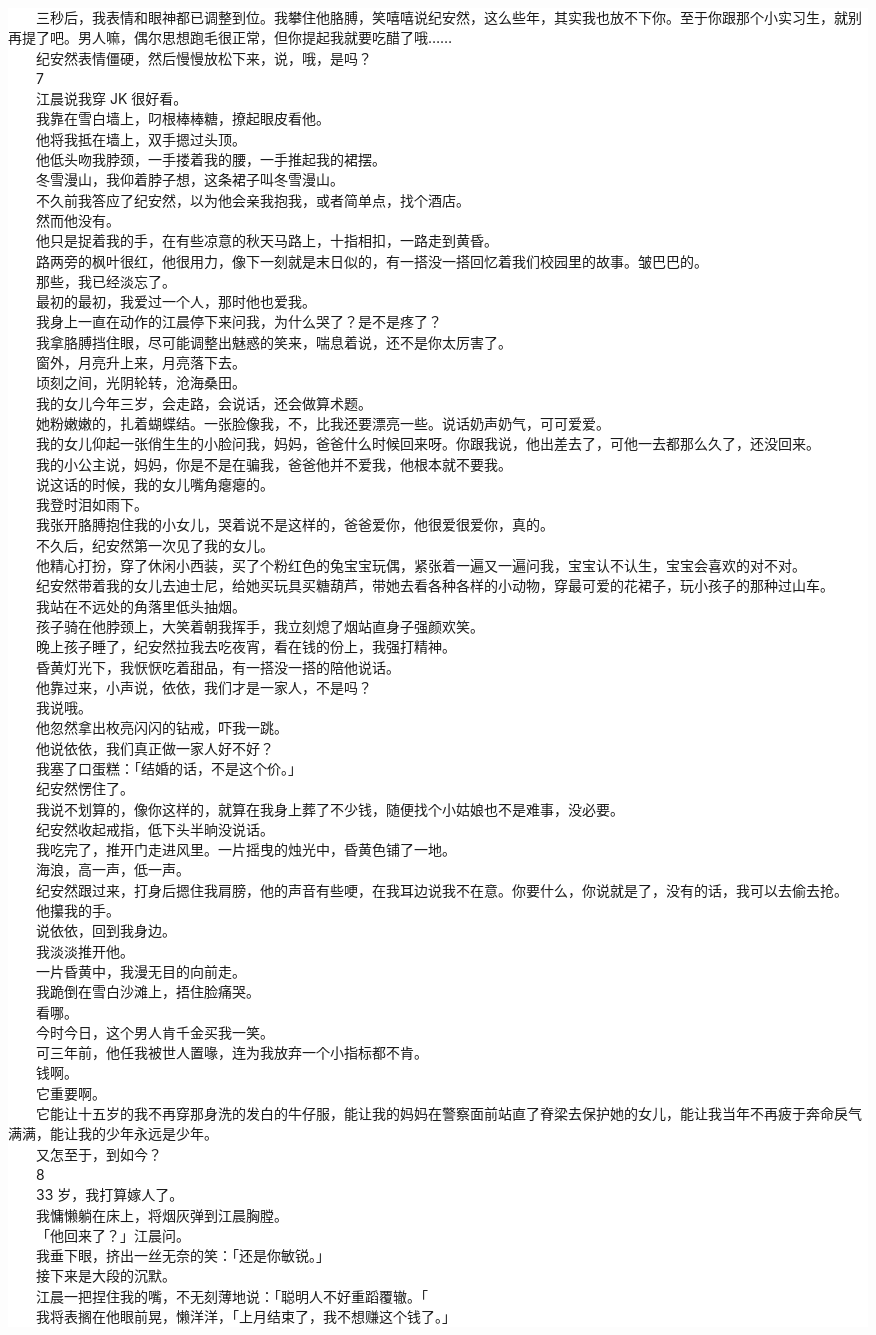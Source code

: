 &emsp;&emsp;三秒后，我表情和眼神都已调整到位。我攀住他胳膊，笑嘻嘻说纪安然，这么些年，其实我也放不下你。至于你跟那个小实习生，就别再提了吧。男人嘛，偶尔思想跑毛很正常，但你提起我就要吃醋了哦……  
&emsp;&emsp;纪安然表情僵硬，然后慢慢放松下来，说，哦，是吗？  
&emsp;&emsp;7  
&emsp;&emsp;江晨说我穿 JK 很好看。  
&emsp;&emsp;我靠在雪白墙上，叼根棒棒糖，撩起眼皮看他。  
&emsp;&emsp;他将我抵在墙上，双手摁过头顶。  
&emsp;&emsp;他低头吻我脖颈，一手搂着我的腰，一手推起我的裙摆。  
&emsp;&emsp;冬雪漫山，我仰着脖子想，这条裙子叫冬雪漫山。  
&emsp;&emsp;不久前我答应了纪安然，以为他会亲我抱我，或者简单点，找个酒店。  
&emsp;&emsp;然而他没有。  
&emsp;&emsp;他只是捉着我的手，在有些凉意的秋天马路上，十指相扣，一路走到黄昏。  
&emsp;&emsp;路两旁的枫叶很红，他很用力，像下一刻就是末日似的，有一搭没一搭回忆着我们校园里的故事。皱巴巴的。  
&emsp;&emsp;那些，我已经淡忘了。  
&emsp;&emsp;最初的最初，我爱过一个人，那时他也爱我。  
&emsp;&emsp;我身上一直在动作的江晨停下来问我，为什么哭了？是不是疼了？  
&emsp;&emsp;我拿胳膊挡住眼，尽可能调整出魅惑的笑来，喘息着说，还不是你太厉害了。  
&emsp;&emsp;窗外，月亮升上来，月亮落下去。  
&emsp;&emsp;顷刻之间，光阴轮转，沧海桑田。  
&emsp;&emsp;我的女儿今年三岁，会走路，会说话，还会做算术题。  
&emsp;&emsp;她粉嫩嫩的，扎着蝴蝶结。一张脸像我，不，比我还要漂亮一些。说话奶声奶气，可可爱爱。  
&emsp;&emsp;我的女儿仰起一张俏生生的小脸问我，妈妈，爸爸什么时候回来呀。你跟我说，他出差去了，可他一去都那么久了，还没回来。  
&emsp;&emsp;我的小公主说，妈妈，你是不是在骗我，爸爸他并不爱我，他根本就不要我。  
&emsp;&emsp;说这话的时候，我的女儿嘴角瘪瘪的。  
&emsp;&emsp;我登时泪如雨下。  
&emsp;&emsp;我张开胳膊抱住我的小女儿，哭着说不是这样的，爸爸爱你，他很爱很爱你，真的。  
&emsp;&emsp;不久后，纪安然第一次见了我的女儿。  
&emsp;&emsp;他精心打扮，穿了休闲小西装，买了个粉红色的兔宝宝玩偶，紧张着一遍又一遍问我，宝宝认不认生，宝宝会喜欢的对不对。  
&emsp;&emsp;纪安然带着我的女儿去迪士尼，给她买玩具买糖葫芦，带她去看各种各样的小动物，穿最可爱的花裙子，玩小孩子的那种过山车。  
&emsp;&emsp;我站在不远处的角落里低头抽烟。  
&emsp;&emsp;孩子骑在他脖颈上，大笑着朝我挥手，我立刻熄了烟站直身子强颜欢笑。  
&emsp;&emsp;晚上孩子睡了，纪安然拉我去吃夜宵，看在钱的份上，我强打精神。  
&emsp;&emsp;昏黄灯光下，我恹恹吃着甜品，有一搭没一搭的陪他说话。  
&emsp;&emsp;他靠过来，小声说，依依，我们才是一家人，不是吗？  
&emsp;&emsp;我说哦。  
&emsp;&emsp;他忽然拿出枚亮闪闪的钻戒，吓我一跳。  
&emsp;&emsp;他说依依，我们真正做一家人好不好？  
&emsp;&emsp;我塞了口蛋糕：「结婚的话，不是这个价。」  
&emsp;&emsp;纪安然愣住了。  
&emsp;&emsp;我说不划算的，像你这样的，就算在我身上葬了不少钱，随便找个小姑娘也不是难事，没必要。  
&emsp;&emsp;纪安然收起戒指，低下头半晌没说话。  
&emsp;&emsp;我吃完了，推开门走进风里。一片摇曳的烛光中，昏黄色铺了一地。  
&emsp;&emsp;海浪，高一声，低一声。  
&emsp;&emsp;纪安然跟过来，打身后摁住我肩膀，他的声音有些哽，在我耳边说我不在意。你要什么，你说就是了，没有的话，我可以去偷去抢。  
&emsp;&emsp;他攥我的手。  
&emsp;&emsp;说依依，回到我身边。  
&emsp;&emsp;我淡淡推开他。  
&emsp;&emsp;一片昏黄中，我漫无目的向前走。  
&emsp;&emsp;我跪倒在雪白沙滩上，捂住脸痛哭。  
&emsp;&emsp;看哪。  
&emsp;&emsp;今时今日，这个男人肯千金买我一笑。  
&emsp;&emsp;可三年前，他任我被世人置喙，连为我放弃一个小指标都不肯。  
&emsp;&emsp;钱啊。  
&emsp;&emsp;它重要啊。  
&emsp;&emsp;它能让十五岁的我不再穿那身洗的发白的牛仔服，能让我的妈妈在警察面前站直了脊梁去保护她的女儿，能让我当年不再疲于奔命戾气满满，能让我的少年永远是少年。  
&emsp;&emsp;又怎至于，到如今？  
&emsp;&emsp;8  
&emsp;&emsp;33 岁，我打算嫁人了。  
&emsp;&emsp;我慵懒躺在床上，将烟灰弹到江晨胸膛。  
&emsp;&emsp;「他回来了？」江晨问。  
&emsp;&emsp;我垂下眼，挤出一丝无奈的笑：「还是你敏锐。」  
&emsp;&emsp;接下来是大段的沉默。  
&emsp;&emsp;江晨一把捏住我的嘴，不无刻薄地说：「聪明人不好重蹈覆辙。「  
&emsp;&emsp;我将表搁在他眼前晃，懒洋洋，「上月结束了，我不想赚这个钱了。」  